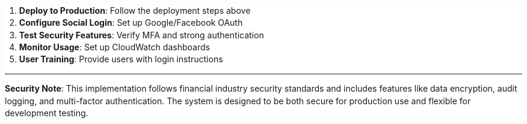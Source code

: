 1. **Deploy to Production**: Follow the deployment steps above
2. **Configure Social Login**: Set up Google/Facebook OAuth
3. **Test Security Features**: Verify MFA and strong authentication
4. **Monitor Usage**: Set up CloudWatch dashboards
5. **User Training**: Provide users with login instructions

---

**Security Note**: This implementation follows financial industry security standards and includes features like data encryption, audit logging, and multi-factor authentication. The system is designed to be both secure for production use and flexible for development testing.